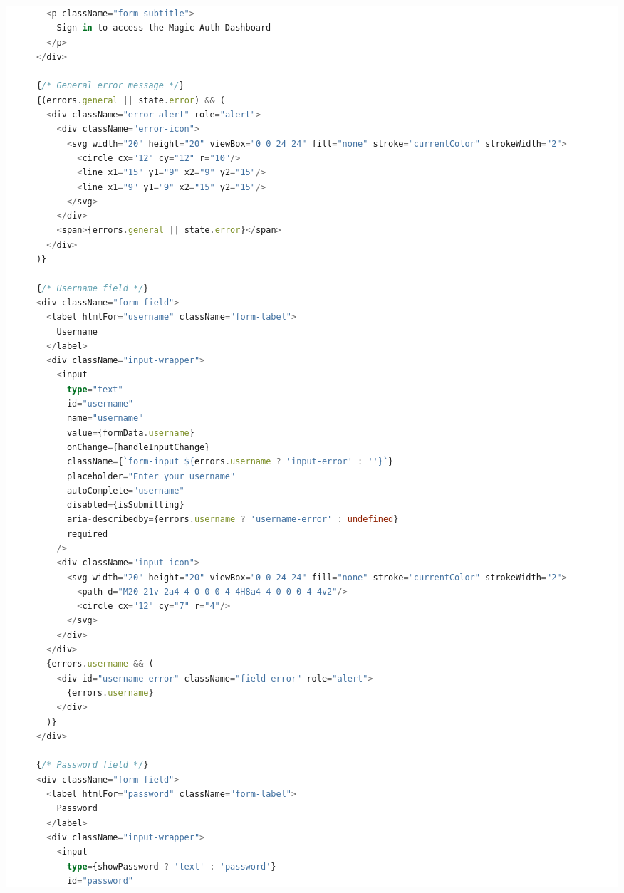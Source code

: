 ```typescript
        <p className="form-subtitle">
          Sign in to access the Magic Auth Dashboard
        </p>
      </div>

      {/* General error message */}
      {(errors.general || state.error) && (
        <div className="error-alert" role="alert">
          <div className="error-icon">
            <svg width="20" height="20" viewBox="0 0 24 24" fill="none" stroke="currentColor" strokeWidth="2">
              <circle cx="12" cy="12" r="10"/>
              <line x1="15" y1="9" x2="9" y2="15"/>
              <line x1="9" y1="9" x2="15" y2="15"/>
            </svg>
          </div>
          <span>{errors.general || state.error}</span>
        </div>
      )}

      {/* Username field */}
      <div className="form-field">
        <label htmlFor="username" className="form-label">
          Username
        </label>
        <div className="input-wrapper">
          <input
            type="text"
            id="username"
            name="username"
            value={formData.username}
            onChange={handleInputChange}
            className={`form-input ${errors.username ? 'input-error' : ''}`}
            placeholder="Enter your username"
            autoComplete="username"
            disabled={isSubmitting}
            aria-describedby={errors.username ? 'username-error' : undefined}
            required
          />
          <div className="input-icon">
            <svg width="20" height="20" viewBox="0 0 24 24" fill="none" stroke="currentColor" strokeWidth="2">
              <path d="M20 21v-2a4 4 0 0 0-4-4H8a4 4 0 0 0-4 4v2"/>
              <circle cx="12" cy="7" r="4"/>
            </svg>
          </div>
        </div>
        {errors.username && (
          <div id="username-error" className="field-error" role="alert">
            {errors.username}
          </div>
        )}
      </div>

      {/* Password field */}
      <div className="form-field">
        <label htmlFor="password" className="form-label">
          Password
        </label>
        <div className="input-wrapper">
          <input
            type={showPassword ? 'text' : 'password'}
            id="password"
```